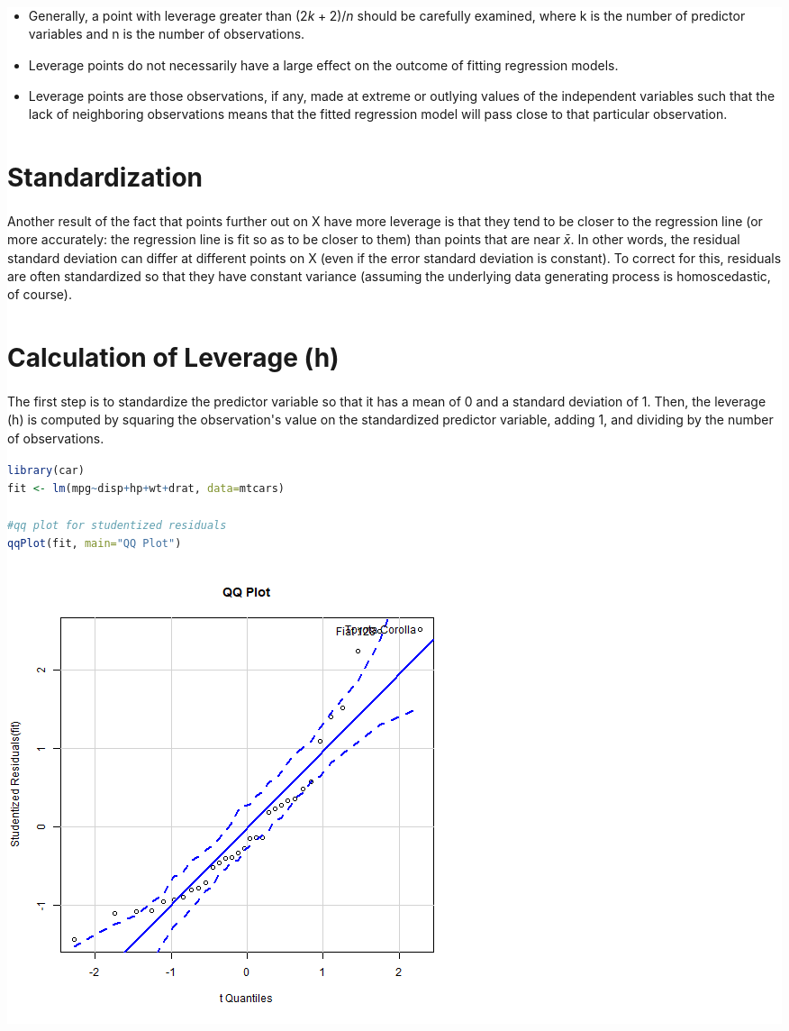 * Generally, a point with leverage greater than $(2k+2)/n$ should be carefully examined, where k is the number of predictor variables and n is the number of observations.
*  Leverage points do not necessarily have a large effect on the outcome of fitting regression models.

* Leverage points are those observations, if any, made at extreme or outlying values of the independent variables such that the lack of neighboring observations means that the fitted regression model will pass close to that particular observation.

Standardization
===================================
Another result of the fact that points further out on X have more leverage is that they tend to be closer to the regression line (or more accurately: the regression line is fit so as to be closer to them) than points that are near $\bar{x}$. In other words, the residual standard deviation can differ at different points on X (even if the error standard deviation is constant). To correct for this, residuals are often standardized so that they have constant variance (assuming the underlying data generating process is homoscedastic, of course).

Calculation of Leverage (h)
====================================================


The first step is to standardize the predictor variable so that it has a mean of 0 and a standard deviation of 1. 
Then, the leverage (h) is computed by squaring the observation's value on the standardized predictor variable, adding 1, 
and dividing by the number of observations.





```r
library(car)
fit <- lm(mpg~disp+hp+wt+drat, data=mtcars) 

#qq plot for studentized residuals
qqPlot(fit, main="QQ Plot")  
```

![plot of chunk unnamed-chunk-4](RESIDUALS-figure/unnamed-chunk-4-1.png)
